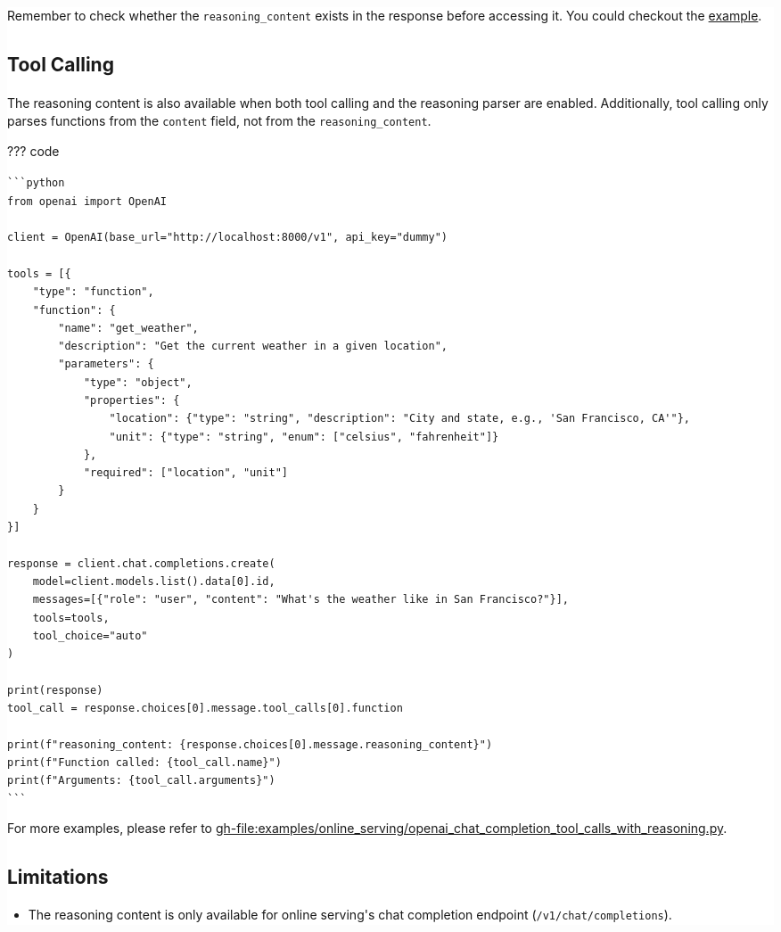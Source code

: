 
Remember to check whether the `reasoning_content` exists in the response before accessing it. You could checkout the [example](https://github.com/vllm-project/vllm/blob/main/examples/online_serving/openai_chat_completion_with_reasoning_streaming.py).

## Tool Calling

The reasoning content is also available when both tool calling and the reasoning parser are enabled. Additionally, tool calling only parses functions from the `content` field, not from the `reasoning_content`.

??? code

    ```python
    from openai import OpenAI

    client = OpenAI(base_url="http://localhost:8000/v1", api_key="dummy")

    tools = [{
        "type": "function",
        "function": {
            "name": "get_weather",
            "description": "Get the current weather in a given location",
            "parameters": {
                "type": "object",
                "properties": {
                    "location": {"type": "string", "description": "City and state, e.g., 'San Francisco, CA'"},
                    "unit": {"type": "string", "enum": ["celsius", "fahrenheit"]}
                },
                "required": ["location", "unit"]
            }
        }
    }]

    response = client.chat.completions.create(
        model=client.models.list().data[0].id,
        messages=[{"role": "user", "content": "What's the weather like in San Francisco?"}],
        tools=tools,
        tool_choice="auto"
    )

    print(response)
    tool_call = response.choices[0].message.tool_calls[0].function

    print(f"reasoning_content: {response.choices[0].message.reasoning_content}")
    print(f"Function called: {tool_call.name}")
    print(f"Arguments: {tool_call.arguments}")
    ```

For more examples, please refer to <gh-file:examples/online_serving/openai_chat_completion_tool_calls_with_reasoning.py>.

## Limitations

- The reasoning content is only available for online serving's chat completion endpoint (`/v1/chat/completions`).
